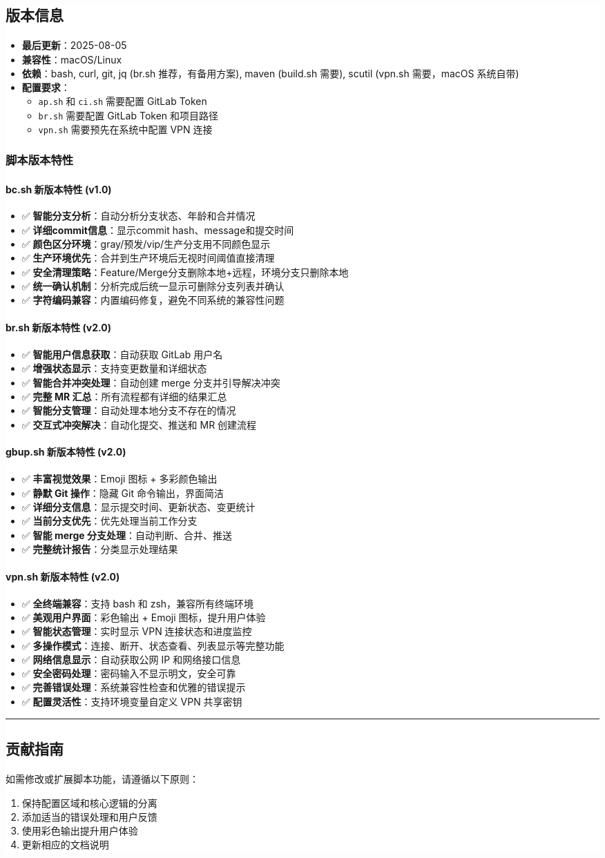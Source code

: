 
## 版本信息

- **最后更新**：2025-08-05
- **兼容性**：macOS/Linux
- **依赖**：bash, curl, git, jq (br.sh 推荐，有备用方案), maven (build.sh 需要), scutil (vpn.sh 需要，macOS 系统自带)
- **配置要求**：
  - `ap.sh` 和 `ci.sh` 需要配置 GitLab Token
  - `br.sh` 需要配置 GitLab Token 和项目路径
  - `vpn.sh` 需要预先在系统中配置 VPN 连接

### 脚本版本特性

#### bc.sh 新版本特性 (v1.0)
- ✅ **智能分支分析**：自动分析分支状态、年龄和合并情况
- ✅ **详细commit信息**：显示commit hash、message和提交时间
- ✅ **颜色区分环境**：gray/预发/vip/生产分支用不同颜色显示
- ✅ **生产环境优先**：合并到生产环境后无视时间阈值直接清理
- ✅ **安全清理策略**：Feature/Merge分支删除本地+远程，环境分支只删除本地
- ✅ **统一确认机制**：分析完成后统一显示可删除分支列表并确认
- ✅ **字符编码兼容**：内置编码修复，避免不同系统的兼容性问题

#### br.sh 新版本特性 (v2.0)
- ✅ **智能用户信息获取**：自动获取 GitLab 用户名
- ✅ **增强状态显示**：支持变更数量和详细状态
- ✅ **智能合并冲突处理**：自动创建 merge 分支并引导解决冲突
- ✅ **完整 MR 汇总**：所有流程都有详细的结果汇总
- ✅ **智能分支管理**：自动处理本地分支不存在的情况
- ✅ **交互式冲突解决**：自动化提交、推送和 MR 创建流程

#### gbup.sh 新版本特性 (v2.0)
- ✅ **丰富视觉效果**：Emoji 图标 + 多彩颜色输出
- ✅ **静默 Git 操作**：隐藏 Git 命令输出，界面简洁
- ✅ **详细分支信息**：显示提交时间、更新状态、变更统计
- ✅ **当前分支优先**：优先处理当前工作分支
- ✅ **智能 merge 分支处理**：自动判断、合并、推送
- ✅ **完整统计报告**：分类显示处理结果

#### vpn.sh 新版本特性 (v2.0)
- ✅ **全终端兼容**：支持 bash 和 zsh，兼容所有终端环境
- ✅ **美观用户界面**：彩色输出 + Emoji 图标，提升用户体验
- ✅ **智能状态管理**：实时显示 VPN 连接状态和进度监控
- ✅ **多操作模式**：连接、断开、状态查看、列表显示等完整功能
- ✅ **网络信息显示**：自动获取公网 IP 和网络接口信息
- ✅ **安全密码处理**：密码输入不显示明文，安全可靠
- ✅ **完善错误处理**：系统兼容性检查和优雅的错误提示
- ✅ **配置灵活性**：支持环境变量自定义 VPN 共享密钥

---

## 贡献指南

如需修改或扩展脚本功能，请遵循以下原则：
1. 保持配置区域和核心逻辑的分离
2. 添加适当的错误处理和用户反馈
3. 使用彩色输出提升用户体验
4. 更新相应的文档说明
